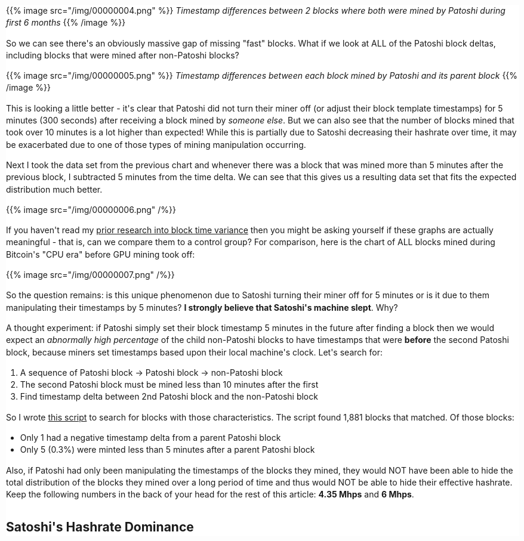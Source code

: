 {{% image src="/img/00000004.png" %}}
_Timestamp differences between 2 blocks where both were mined by Patoshi during first 6 months_
{{% /image %}}

So we can see there's an obviously massive gap of missing "fast" blocks. What if we look at ALL of the Patoshi block deltas, including blocks that were mined after non-Patoshi blocks?

{{% image src="/img/00000005.png" %}}
_Timestamp differences between each block mined by Patoshi and its parent block_
{{% /image %}}

This is looking a little better - it's clear that Patoshi did not turn their miner off (or adjust their block template timestamps) for 5 minutes (300 seconds) after receiving a block mined by _someone else_. But we can also see that the number of blocks mined that took over 10 minutes is a lot higher than expected! While this is partially due to Satoshi decreasing their hashrate over time, it may be exacerbated due to one of those types of mining manipulation occurring.

Next I took the data set from the previous chart and whenever there was a block that was mined more than 5 minutes after the previous block, I subtracted 5 minutes from the time delta. We can see that this gives us a resulting data set that fits the expected distribution much better.

{{% image src="/img/00000006.png" /%}}

If you haven't read my [prior research into block time variance](https://blog.lopp.net/bitcoin-block-time-variance/) then you might be asking yourself if these graphs are actually meaningful - that is, can we compare them to a control group? For comparison, here is the chart of ALL blocks mined during Bitcoin's "CPU era" before GPU mining took off:

{{% image src="/img/00000007.png" /%}}

So the question remains: is this unique phenomenon due to Satoshi turning their miner off for 5 minutes or is it due to them manipulating their timestamps by 5 minutes? **I strongly believe that Satoshi's machine slept**. Why?

A thought experiment: if Patoshi simply set their block timestamp 5 minutes in the future after finding a block then we would expect an _abnormally high percentage_ of the child non-Patoshi blocks to have timestamps that were **before** the second Patoshi block, because miners set timestamps based upon their local machine's clock. Let's search for:

1. A sequence of Patoshi block -> Patoshi block -> non-Patoshi block
2. The second Patoshi block must be mined less than 10 minutes after the first
3. Find timestamp delta between 2nd Patoshi block and the non-Patoshi block

So I wrote [this script](https://github.com/jlopp/bitcoin-utils/blob/master/findNonPatoshiDeltasAfterFastPatoshiBlocks.php) to search for blocks with those characteristics. The script found 1,881 blocks that matched. Of those blocks:

- Only 1 had a negative timestamp delta from a parent Patoshi block
- Only 5 (0.3%) were minted less than 5 minutes after a parent Patoshi block

Also, if Patoshi had only been manipulating the timestamps of the blocks they mined, they would NOT have been able to hide the total distribution of the blocks they mined over a long period of time and thus would NOT be able to hide their effective hashrate. Keep the following numbers in the back of your head for the rest of this article: **4.35 Mhps** and **6 Mhps**.


## Satoshi's Hashrate Dominance
